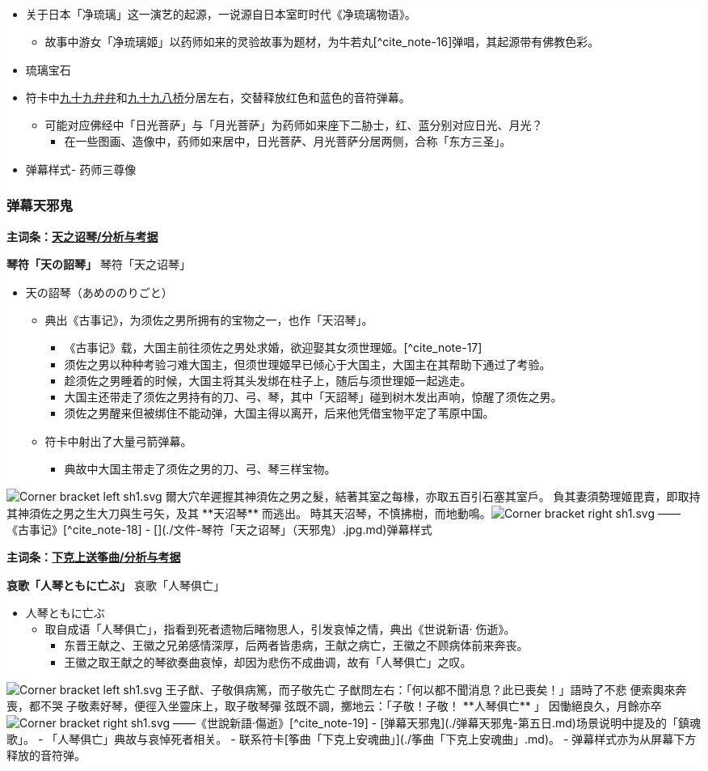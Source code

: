   - 关于日本「净琉璃」这一演艺的起源，一说源自日本室町时代《净琉璃物语》。
    - 故事中游女「净琉璃姬」以药师如来的灵验故事为题材，为牛若丸[^cite_note-16]弹唱，其起源带有佛教色彩。



- [](./文件-琉璃宝石.jpg.md)琉璃宝石

- 符卡中[九十九弁弁](./九十九弁弁.md)和[九十九八桥](./九十九八桥.md)分居左右，交替释放红色和蓝色的音符弹幕。
  - 可能对应佛经中「日光菩萨」与「月光菩萨」为药师如来座下二胁士，红、蓝分别对应日光、月光？
    - 在一些图画、造像中，药师如来居中，日光菩萨、月光菩萨分居两侧，合称「东方三圣」。



- [](./文件-弦乐「净琉璃世界」（辉针城）.jpg.md)弹幕样式- [](./文件-药师三尊像.jpg.md)药师三尊像


### 弹幕天邪鬼
  
 **主词条：[天之诏琴/分析与考据‎](./天之诏琴-分析与考据.md)** 
  
  
 **琴符「天の詔琴」**  琴符「天之诏琴」
  

- 天の詔琴（あめののりごと）
  - 典出《古事记》，为须佐之男所拥有的宝物之一，也作「天沼琴」。
    - 《古事记》载，大国主前往须佐之男处求婚，欲迎娶其女须世理姬。[^cite_note-17]
    - 须佐之男以种种考验刁难大国主，但须世理姬早已倾心于大国主，大国主在其帮助下通过了考验。
    - 趁须佐之男睡着的时候，大国主将其头发绑在柱子上，随后与须世理姬一起逃走。
    - 大国主还带走了须佐之男持有的刀、弓、琴，其中「天詔琴」碰到树木发出声响，惊醒了须佐之男。
    - 须佐之男醒来但被绑住不能动弹，大国主得以离开，后来他凭借宝物平定了苇原中国。

  - 符卡中射出了大量弓箭弹幕。
    - 典故中大国主带走了须佐之男的刀、弓、琴三样宝物。



<img alt="Corner bracket left sh1.svg" src="https://upload.wikimedia.org/wikipedia/commons/thumb/a/a7/Corner_bracket_left_sh1.svg/langzh-20px-Corner_bracket_left_sh1.svg.png" decoding="async" loading="lazy" width="20" height="29" srcset="https://upload.wikimedia.org/wikipedia/commons/thumb/a/a7/Corner_bracket_left_sh1.svg/langzh-30px-Corner_bracket_left_sh1.svg.png 1.5x, https://upload.wikimedia.org/wikipedia/commons/thumb/a/a7/Corner_bracket_left_sh1.svg/langzh-40px-Corner_bracket_left_sh1.svg.png 2x" data-file-width="220" data-file-height="320">
爾大穴牟遲握其神須佐之男之髮，結著其室之每椽，亦取五百引石塞其室戶。  
負其妻須勢理姬毘賣，即取持其神須佐之男之生大刀與生弓矢，及其 **天沼琴** 而逃出。  
時其天沼琴，不慎拂樹，而地動鳴。<img alt="Corner bracket right sh1.svg" src="https://upload.wikimedia.org/wikipedia/commons/thumb/d/d4/Corner_bracket_right_sh1.svg/langzh-20px-Corner_bracket_right_sh1.svg.png" decoding="async" loading="lazy" width="20" height="29" srcset="https://upload.wikimedia.org/wikipedia/commons/thumb/d/d4/Corner_bracket_right_sh1.svg/langzh-30px-Corner_bracket_right_sh1.svg.png 1.5x, https://upload.wikimedia.org/wikipedia/commons/thumb/d/d4/Corner_bracket_right_sh1.svg/langzh-40px-Corner_bracket_right_sh1.svg.png 2x" data-file-width="220" data-file-height="320">
——《古事记》[^cite_note-18]
- [](./文件-琴符「天之诏琴」（天邪鬼）.jpg.md)弹幕样式

  
  

 **主词条：[下克上送筝曲/分析与考据](./下克上送筝曲-分析与考据.md)** 
  
  
 **哀歌「人琴ともに亡ぶ」**  哀歌「人琴俱亡」
  

- 人琴ともに亡ぶ
  - 取自成语「人琴俱亡」，指看到死者遗物后睹物思人，引发哀悼之情，典出《世说新语· 伤逝》。
    - 东晋王献之、王徽之兄弟感情深厚，后两者皆患病，王献之病亡，王徽之不顾病体前来奔丧。
    - 王徽之取王献之的琴欲奏曲哀悼，却因为悲伤不成曲调，故有「人琴俱亡」之叹。



<img alt="Corner bracket left sh1.svg" src="https://upload.wikimedia.org/wikipedia/commons/thumb/a/a7/Corner_bracket_left_sh1.svg/langzh-20px-Corner_bracket_left_sh1.svg.png" decoding="async" loading="lazy" width="20" height="29" srcset="https://upload.wikimedia.org/wikipedia/commons/thumb/a/a7/Corner_bracket_left_sh1.svg/langzh-30px-Corner_bracket_left_sh1.svg.png 1.5x, https://upload.wikimedia.org/wikipedia/commons/thumb/a/a7/Corner_bracket_left_sh1.svg/langzh-40px-Corner_bracket_left_sh1.svg.png 2x" data-file-width="220" data-file-height="320">
王子猷、子敬俱病篤，而子敬先亡  
子猷問左右：「何以都不聞消息？此已喪矣！」語時了不悲  
便索輿來奔喪，都不哭  
子敬素好琴，便徑入坐靈床上，取子敬琴彈  
弦既不調，擲地云：「子敬！子敬！ **人琴俱亡** 」  
因慟絕良久，月餘亦卒<img alt="Corner bracket right sh1.svg" src="https://upload.wikimedia.org/wikipedia/commons/thumb/d/d4/Corner_bracket_right_sh1.svg/langzh-20px-Corner_bracket_right_sh1.svg.png" decoding="async" loading="lazy" width="20" height="29" srcset="https://upload.wikimedia.org/wikipedia/commons/thumb/d/d4/Corner_bracket_right_sh1.svg/langzh-30px-Corner_bracket_right_sh1.svg.png 1.5x, https://upload.wikimedia.org/wikipedia/commons/thumb/d/d4/Corner_bracket_right_sh1.svg/langzh-40px-Corner_bracket_right_sh1.svg.png 2x" data-file-width="220" data-file-height="320">
——《世說新語·傷逝》[^cite_note-19]
- [弹幕天邪鬼](./弹幕天邪鬼-第五日.md)场景说明中提及的「鎮魂歌」。
  - 「人琴俱亡」典故与哀悼死者相关。
    - 联系符卡[筝曲「下克上安魂曲」](./筝曲「下克上安魂曲」.md)。
    - 弹幕样式亦为从屏幕下方释放的音符弹。


[^cite_note-1]: 「检校」为日本室町时代为盲人设立的一种官职。